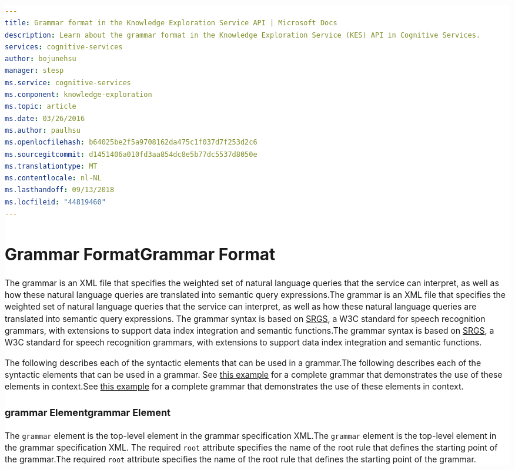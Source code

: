 ```yaml
---
title: Grammar format in the Knowledge Exploration Service API | Microsoft Docs
description: Learn about the grammar format in the Knowledge Exploration Service (KES) API in Cognitive Services.
services: cognitive-services
author: bojunehsu
manager: stesp
ms.service: cognitive-services
ms.component: knowledge-exploration
ms.topic: article
ms.date: 03/26/2016
ms.author: paulhsu
ms.openlocfilehash: b64025be2f5a9708162da475c1f037d7f253d2c6
ms.sourcegitcommit: d1451406a010fd3aa854dc8e5b77dc5537d8050e
ms.translationtype: MT
ms.contentlocale: nl-NL
ms.lasthandoff: 09/13/2018
ms.locfileid: "44819460"
---
```

# <a name="grammar-format"></a><span data-ttu-id="02a2e-103">Grammar Format</span><span class="sxs-lookup"><span data-stu-id="02a2e-103">Grammar Format</span></span>
<span data-ttu-id="02a2e-104">The grammar is an XML file that specifies the weighted set of natural language queries that the service can interpret, as well as how these natural language queries are translated into semantic query expressions.</span><span class="sxs-lookup"><span data-stu-id="02a2e-104">The grammar is an XML file that specifies the weighted set of natural language queries that the service can interpret, as well as how these natural language queries are translated into semantic query expressions.</span></span>  <span data-ttu-id="02a2e-105">The grammar syntax is based on [SRGS](http://www.w3.org/TR/speech-grammar/), a W3C standard for speech recognition grammars, with extensions to support data index integration and semantic functions.</span><span class="sxs-lookup"><span data-stu-id="02a2e-105">The grammar syntax is based on [SRGS](http://www.w3.org/TR/speech-grammar/), a W3C standard for speech recognition grammars, with extensions to support data index integration and semantic functions.</span></span>

<span data-ttu-id="02a2e-106">The following describes each of the syntactic elements that can be used in a grammar.</span><span class="sxs-lookup"><span data-stu-id="02a2e-106">The following describes each of the syntactic elements that can be used in a grammar.</span></span>  <span data-ttu-id="02a2e-107">See [this example](#example) for a complete grammar that demonstrates the use of these elements in context.</span><span class="sxs-lookup"><span data-stu-id="02a2e-107">See [this example](#example) for a complete grammar that demonstrates the use of these elements in context.</span></span>

### <a name="grammar-element"></a><span data-ttu-id="02a2e-108">grammar Element</span><span class="sxs-lookup"><span data-stu-id="02a2e-108">grammar Element</span></span> 
<span data-ttu-id="02a2e-109">The `grammar` element is the top-level element in the grammar specification XML.</span><span class="sxs-lookup"><span data-stu-id="02a2e-109">The `grammar` element is the top-level element in the grammar specification XML.</span></span>  <span data-ttu-id="02a2e-110">The required `root` attribute specifies the name of the root rule that defines the starting point of the grammar.</span><span class="sxs-lookup"><span data-stu-id="02a2e-110">The required `root` attribute specifies the name of the root rule that defines the starting point of the grammar.</span></span>
